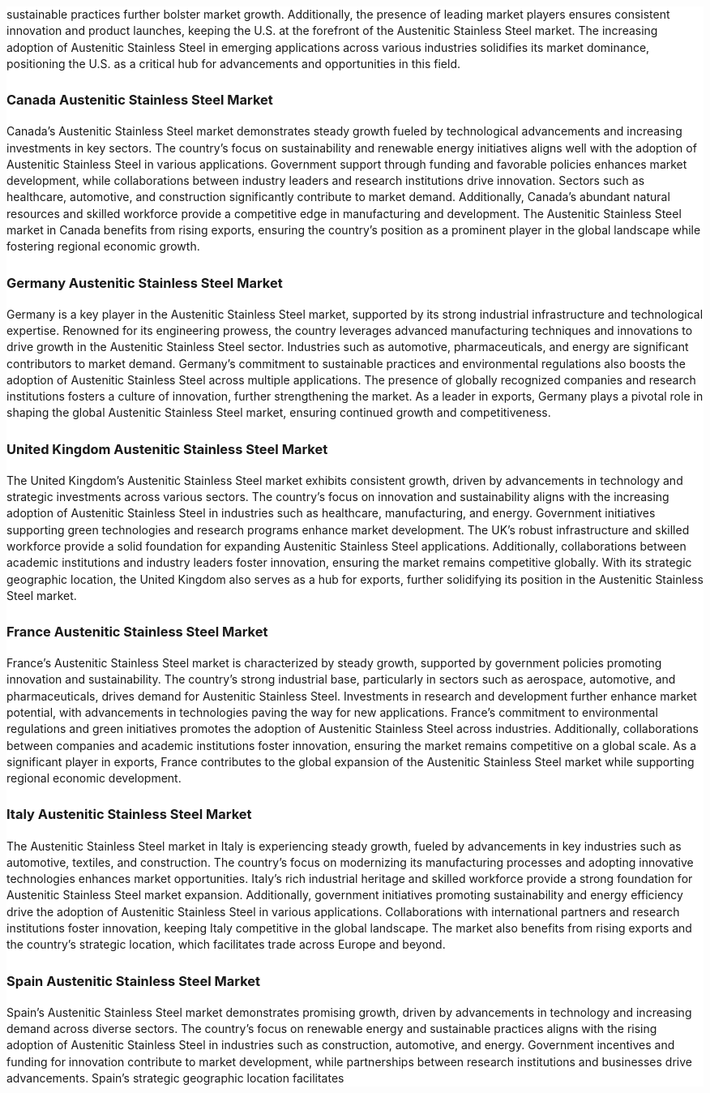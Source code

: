 sustainable practices further bolster market growth. Additionally, the presence of leading market players ensures consistent innovation and product launches, keeping the U.S. at the forefront of the Austenitic Stainless Steel market. The increasing adoption of Austenitic Stainless Steel in emerging applications across various industries solidifies its market dominance, positioning the U.S. as a critical hub for advancements and opportunities in this field.</p><h3>Canada Austenitic Stainless Steel Market</h3><p>Canada&rsquo;s Austenitic Stainless Steel market demonstrates steady growth fueled by technological advancements and increasing investments in key sectors. The country&rsquo;s focus on sustainability and renewable energy initiatives aligns well with the adoption of Austenitic Stainless Steel in various applications. Government support through funding and favorable policies enhances market development, while collaborations between industry leaders and research institutions drive innovation. Sectors such as healthcare, automotive, and construction significantly contribute to market demand. Additionally, Canada&rsquo;s abundant natural resources and skilled workforce provide a competitive edge in manufacturing and development. The Austenitic Stainless Steel market in Canada benefits from rising exports, ensuring the country&rsquo;s position as a prominent player in the global landscape while fostering regional economic growth.</p><h3>Germany Austenitic Stainless Steel Market</h3><p>Germany is a key player in the Austenitic Stainless Steel market, supported by its strong industrial infrastructure and technological expertise. Renowned for its engineering prowess, the country leverages advanced manufacturing techniques and innovations to drive growth in the Austenitic Stainless Steel sector. Industries such as automotive, pharmaceuticals, and energy are significant contributors to market demand. Germany&rsquo;s commitment to sustainable practices and environmental regulations also boosts the adoption of Austenitic Stainless Steel across multiple applications. The presence of globally recognized companies and research institutions fosters a culture of innovation, further strengthening the market. As a leader in exports, Germany plays a pivotal role in shaping the global Austenitic Stainless Steel market, ensuring continued growth and competitiveness.</p><h3>United Kingdom Austenitic Stainless Steel Market</h3><p>The United Kingdom&rsquo;s Austenitic Stainless Steel market exhibits consistent growth, driven by advancements in technology and strategic investments across various sectors. The country&rsquo;s focus on innovation and sustainability aligns with the increasing adoption of Austenitic Stainless Steel in industries such as healthcare, manufacturing, and energy. Government initiatives supporting green technologies and research programs enhance market development. The UK&rsquo;s robust infrastructure and skilled workforce provide a solid foundation for expanding Austenitic Stainless Steel applications. Additionally, collaborations between academic institutions and industry leaders foster innovation, ensuring the market remains competitive globally. With its strategic geographic location, the United Kingdom also serves as a hub for exports, further solidifying its position in the Austenitic Stainless Steel market.</p><h3>France Austenitic Stainless Steel Market</h3><p>France&rsquo;s Austenitic Stainless Steel market is characterized by steady growth, supported by government policies promoting innovation and sustainability. The country&rsquo;s strong industrial base, particularly in sectors such as aerospace, automotive, and pharmaceuticals, drives demand for Austenitic Stainless Steel. Investments in research and development further enhance market potential, with advancements in technologies paving the way for new applications. France&rsquo;s commitment to environmental regulations and green initiatives promotes the adoption of Austenitic Stainless Steel across industries. Additionally, collaborations between companies and academic institutions foster innovation, ensuring the market remains competitive on a global scale. As a significant player in exports, France contributes to the global expansion of the Austenitic Stainless Steel market while supporting regional economic development.</p><h3>Italy Austenitic Stainless Steel Market</h3><p>The Austenitic Stainless Steel market in Italy is experiencing steady growth, fueled by advancements in key industries such as automotive, textiles, and construction. The country&rsquo;s focus on modernizing its manufacturing processes and adopting innovative technologies enhances market opportunities. Italy&rsquo;s rich industrial heritage and skilled workforce provide a strong foundation for Austenitic Stainless Steel market expansion. Additionally, government initiatives promoting sustainability and energy efficiency drive the adoption of Austenitic Stainless Steel in various applications. Collaborations with international partners and research institutions foster innovation, keeping Italy competitive in the global landscape. The market also benefits from rising exports and the country&rsquo;s strategic location, which facilitates trade across Europe and beyond.</p><h3>Spain Austenitic Stainless Steel Market</h3><p>Spain&rsquo;s Austenitic Stainless Steel market demonstrates promising growth, driven by advancements in technology and increasing demand across diverse sectors. The country&rsquo;s focus on renewable energy and sustainable practices aligns with the rising adoption of Austenitic Stainless Steel in industries such as construction, automotive, and energy. Government incentives and funding for innovation contribute to market development, while partnerships between research institutions and businesses drive advancements. Spain&rsquo;s strategic geographic location facilitates